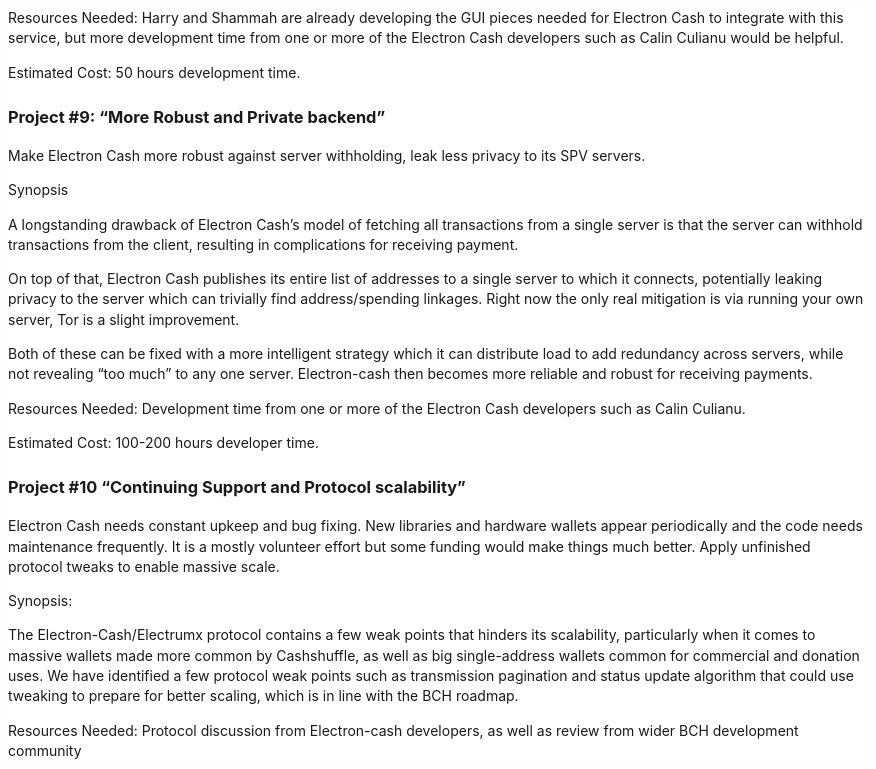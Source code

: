 Resources Needed: Harry and Shammah are already developing the GUI
pieces needed for Electron Cash to integrate with this service, but more
development time from one or more of the Electron Cash developers such
as Calin Culianu would be helpful.

Estimated Cost: 50 hours development time.

### Project \#9: “More Robust and Private backend”

Make Electron Cash more robust against server withholding, leak less
privacy to its SPV servers.

Synopsis

A longstanding drawback of Electron Cash’s model of fetching all
transactions from a single server is that the server can withhold
transactions from the client, resulting in complications for receiving
payment.

On top of that, Electron Cash publishes its entire list of addresses to
a single server to which it connects, potentially leaking privacy to the
server which can trivially find address/spending linkages. Right now the
only real mitigation is via running your own server, Tor is a slight
improvement.

Both of these can be fixed with a more intelligent strategy which it can
distribute load to add redundancy across servers, while not revealing
“too much” to any one server. Electron-cash then becomes more reliable
and robust for receiving payments.

Resources Needed: Development time from one or more of the Electron Cash
developers such as Calin Culianu.

Estimated Cost: 100-200 hours developer time.

### Project \#10 “Continuing Support and Protocol scalability”

Electron Cash needs constant upkeep and bug fixing. New libraries and
hardware wallets appear periodically and the code needs maintenance
frequently. It is a mostly volunteer effort but some funding would make
things much better. Apply unfinished protocol tweaks to enable massive
scale.

Synopsis:

The Electron-Cash/Electrumx protocol contains a few weak points that
hinders its scalability, particularly when it comes to massive wallets
made more common by Cashshuffle, as well as big single-address wallets
common for commercial and donation uses. We have identified a few
protocol weak points such as transmission pagination and status update
algorithm that could use tweaking to prepare for better scaling, which
is in line with the BCH roadmap.

Resources Needed: Protocol discussion from Electron-cash developers, as
well as review from wider BCH development community
